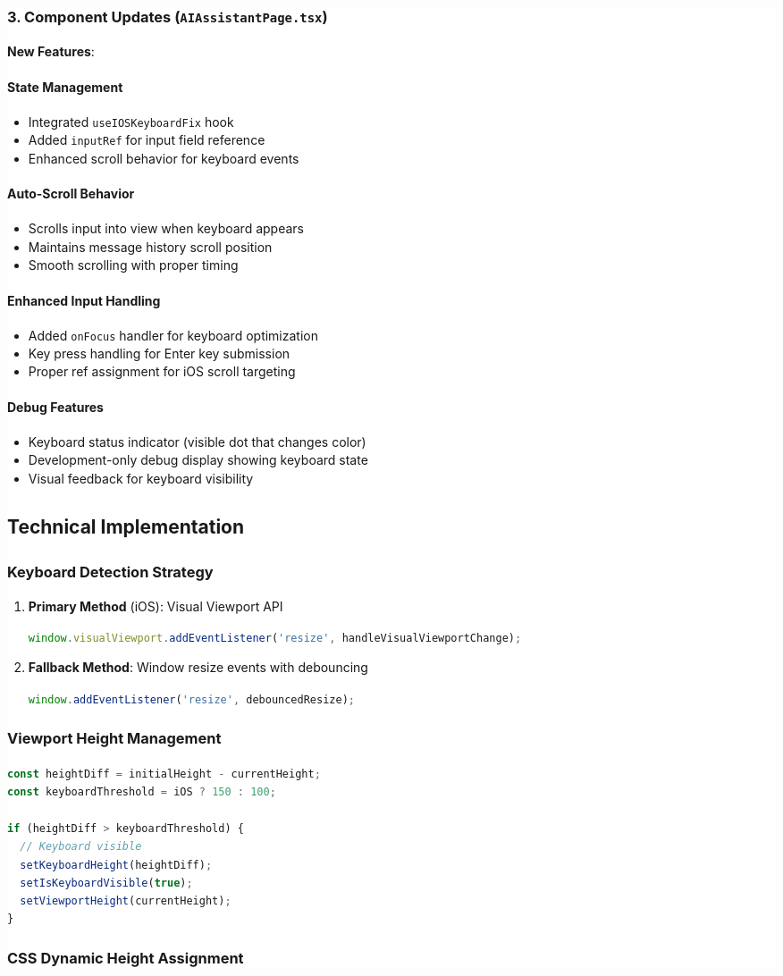 ### 3. Component Updates (`AIAssistantPage.tsx`)

**New Features**:

#### State Management
- Integrated `useIOSKeyboardFix` hook
- Added `inputRef` for input field reference
- Enhanced scroll behavior for keyboard events

#### Auto-Scroll Behavior
- Scrolls input into view when keyboard appears
- Maintains message history scroll position
- Smooth scrolling with proper timing

#### Enhanced Input Handling
- Added `onFocus` handler for keyboard optimization
- Key press handling for Enter key submission
- Proper ref assignment for iOS scroll targeting

#### Debug Features
- Keyboard status indicator (visible dot that changes color)
- Development-only debug display showing keyboard state
- Visual feedback for keyboard visibility

## Technical Implementation

### Keyboard Detection Strategy

1. **Primary Method** (iOS): Visual Viewport API
   ```javascript
   window.visualViewport.addEventListener('resize', handleVisualViewportChange);
   ```

2. **Fallback Method**: Window resize events with debouncing
   ```javascript
   window.addEventListener('resize', debouncedResize);
   ```

### Viewport Height Management

```javascript
const heightDiff = initialHeight - currentHeight;
const keyboardThreshold = iOS ? 150 : 100;

if (heightDiff > keyboardThreshold) {
  // Keyboard visible
  setKeyboardHeight(heightDiff);
  setIsKeyboardVisible(true);
  setViewportHeight(currentHeight);
}
```

### CSS Dynamic Height Assignment
